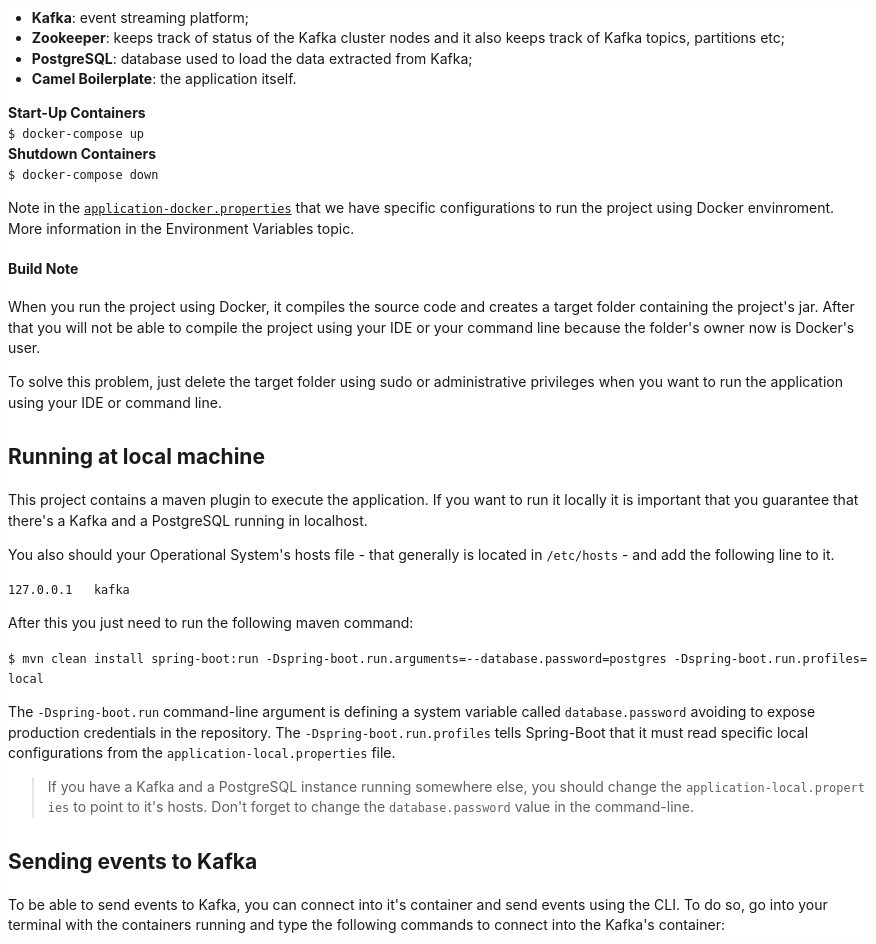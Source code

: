 - **Kafka**: event streaming platform;
- **Zookeeper**: keeps track of status of the Kafka cluster nodes and it also keeps track of Kafka topics, partitions etc;
- **PostgreSQL**: database used to load the data extracted from Kafka;
- **Camel Boilerplate**: the application itself.

**Start-Up Containers**  
`$ docker-compose up`  
**Shutdown Containers**  
`$ docker-compose down`

Note in the [`application-docker.properties`](https://github.com/obrunodelgado/camelboilerplate/blob/main/src/main/resources/application-docker.properties)
that we have specific configurations to run the project using 
Docker envinroment. More information in the Environment Variables topic.

#### Build Note

When you run the project using Docker, it compiles the source code and creates
a target folder containing the project's jar. After that you will not be able
to compile the project using your IDE or your command line because the
folder's owner now is Docker's user.

To solve this problem, just delete the target folder using sudo or
administrative privileges when you want to run the application using your
IDE or command line.

## Running at local machine

This project contains a maven plugin to execute the application.
If you want to run it locally it is important that you guarantee
that there's a Kafka and a PostgreSQL running in localhost. 

You also should your Operational System's hosts file - that generally is located in `/etc/hosts` - and
add the following line to it.

    127.0.0.1   kafka

After this you just need to run the following maven command:

    $ mvn clean install spring-boot:run -Dspring-boot.run.arguments=--database.password=postgres -Dspring-boot.run.profiles=local

The `-Dspring-boot.run` command-line argument is defining a system variable called `database.password` avoiding to expose 
production credentials in the repository. The `-Dspring-boot.run.profiles` tells Spring-Boot that it must read specific 
local configurations from the `application-local.properties` file.

> If you have a Kafka and a PostgreSQL instance running somewhere else, you should change the `application-local.properties` 
> to point to it's hosts. Don't forget to change the `database.password` value in the command-line.

## Sending events to Kafka
To be able to send events to Kafka, you can connect into it's container and send events using the CLI.
To do so, go into your terminal with the containers running and type the following commands to connect into the
Kafka's container:
